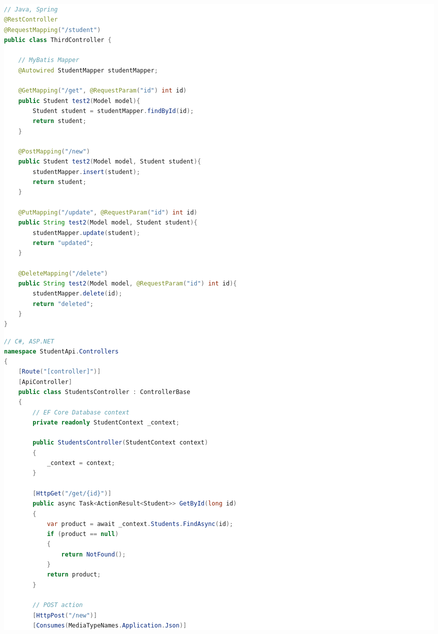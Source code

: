 ```java
// Java, Spring
@RestController
@RequestMapping("/student")
public class ThirdController {

    // MyBatis Mapper
    @Autowired StudentMapper studentMapper;
    
    @GetMapping("/get", @RequestParam("id") int id)
    public Student test2(Model model){
        Student student = studentMapper.findById(id);
        return student;
    }

    @PostMapping("/new")
    public Student test2(Model model, Student student){
        studentMapper.insert(student);
        return student;
    }

    @PutMapping("/update", @RequestParam("id") int id)
    public String test2(Model model, Student student){
        studentMapper.update(student);
        return "updated";
    }

    @DeleteMapping("/delete")
    public String test2(Model model, @RequestParam("id") int id){
        studentMapper.delete(id);
        return "deleted";
    }
}
```
```cs
// C#, ASP.NET
namespace StudentApi.Controllers
{
    [Route("[controller]")]
    [ApiController]
    public class StudentsController : ControllerBase
    {
        // EF Core Database context
        private readonly StudentContext _context;

        public StudentsController(StudentContext context)
        {
            _context = context;
        }

        [HttpGet("/get/{id}")]
        public async Task<ActionResult<Student>> GetById(long id)
        {
            var product = await _context.Students.FindAsync(id);
            if (product == null)
            {
                return NotFound();
            }
            return product;
        }

        // POST action
        [HttpPost("/new")]
        [Consumes(MediaTypeNames.Application.Json)]
```